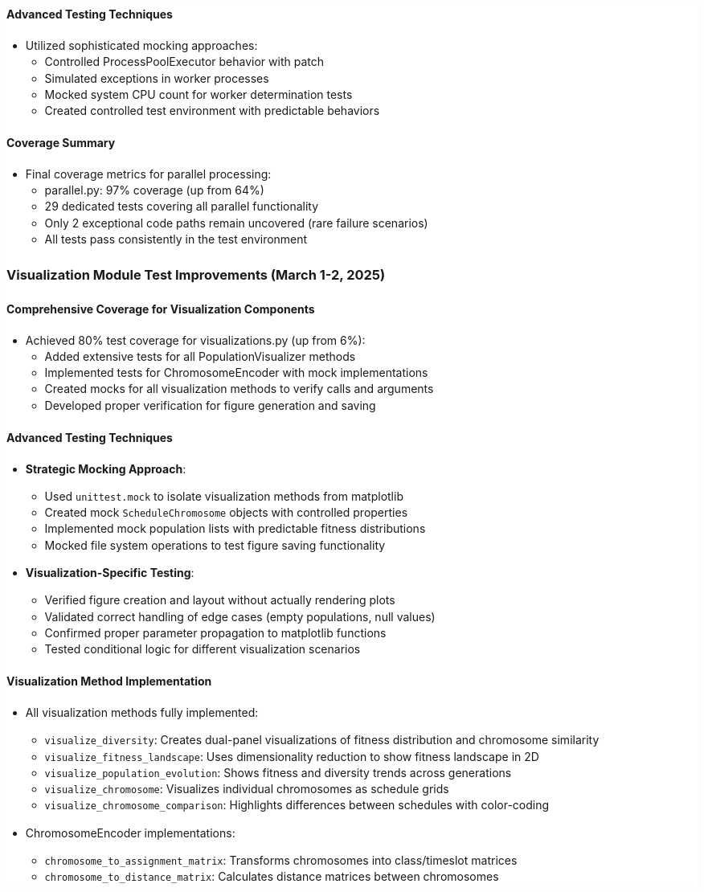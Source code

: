 #### Advanced Testing Techniques

- Utilized sophisticated mocking approaches:
  - Controlled ProcessPoolExecutor behavior with patch
  - Simulated exceptions in worker processes
  - Mocked system CPU count for worker determination tests
  - Created controlled test environment with predictable behaviors

#### Coverage Summary

- Final coverage metrics for parallel processing:
  - parallel.py: 97% coverage (up from 64%)
  - 29 dedicated tests covering all parallel functionality
  - Only 2 exceptional code paths remain uncovered (rare failure scenarios)
  - All tests pass consistently in the test environment

### Visualization Module Test Improvements (March 1-2, 2025)

#### Comprehensive Coverage for Visualization Components

- Achieved 80% test coverage for visualizations.py (up from 6%):
  - Added extensive tests for all PopulationVisualizer methods
  - Implemented tests for ChromosomeEncoder with mock implementations
  - Created mocks for all visualization methods to verify calls and arguments
  - Developed proper verification for figure generation and saving

#### Advanced Testing Techniques

- **Strategic Mocking Approach**:
  - Used `unittest.mock` to isolate visualization methods from matplotlib
  - Created mock `ScheduleChromosome` objects with controlled properties
  - Implemented mock population lists with predictable fitness distributions
  - Mocked file system operations to test figure saving functionality

- **Visualization-Specific Testing**:
  - Verified figure creation and layout without actually rendering plots
  - Validated correct handling of edge cases (empty populations, null values)
  - Confirmed proper parameter propagation to matplotlib functions
  - Tested conditional logic for different visualization scenarios

#### Visualization Method Implementation

- All visualization methods fully implemented:
  - `visualize_diversity`: Creates dual-panel visualizations of fitness distribution and chromosome similarity
  - `visualize_fitness_landscape`: Uses dimensionality reduction to show fitness landscape in 2D
  - `visualize_population_evolution`: Shows fitness and diversity trends across generations
  - `visualize_chromosome`: Visualizes individual chromosomes as schedule grids
  - `visualize_chromosome_comparison`: Highlights differences between schedules with color-coding

- ChromosomeEncoder implementations:
  - `chromosome_to_assignment_matrix`: Transforms chromosomes into class/timeslot matrices
  - `chromosome_to_distance_matrix`: Calculates distance matrices between chromosomes
